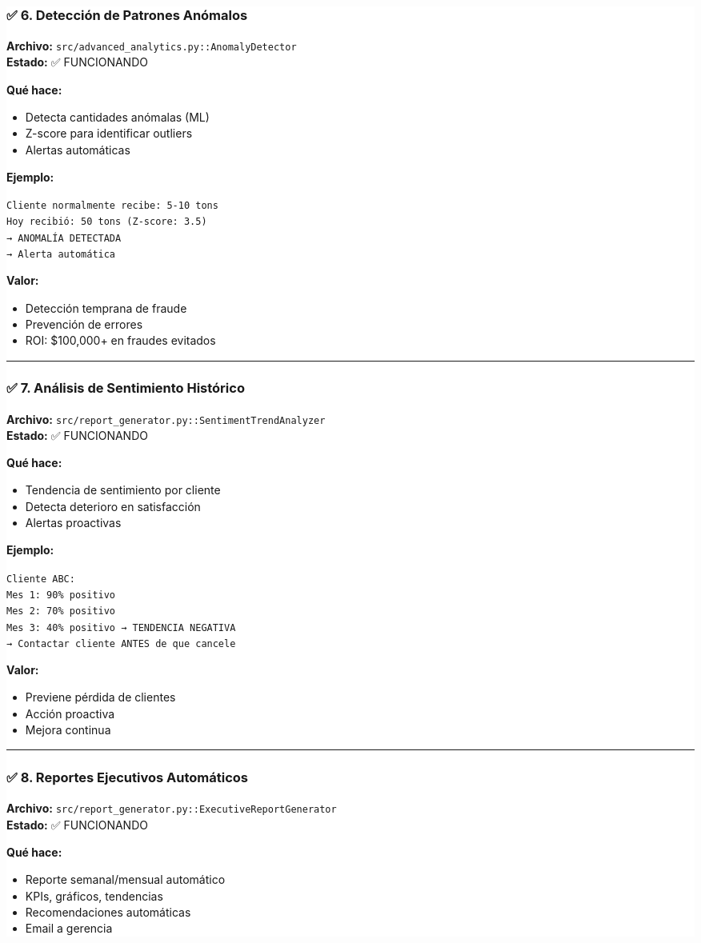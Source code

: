 
### **✅ 6. Detección de Patrones Anómalos**
**Archivo:** `src/advanced_analytics.py::AnomalyDetector`  
**Estado:** ✅ FUNCIONANDO  

**Qué hace:**
- Detecta cantidades anómalas (ML)
- Z-score para identificar outliers
- Alertas automáticas

**Ejemplo:**
```
Cliente normalmente recibe: 5-10 tons
Hoy recibió: 50 tons (Z-score: 3.5)
→ ANOMALÍA DETECTADA
→ Alerta automática
```

**Valor:**
- Detección temprana de fraude
- Prevención de errores
- ROI: $100,000+ en fraudes evitados

---

### **✅ 7. Análisis de Sentimiento Histórico**
**Archivo:** `src/report_generator.py::SentimentTrendAnalyzer`  
**Estado:** ✅ FUNCIONANDO  

**Qué hace:**
- Tendencia de sentimiento por cliente
- Detecta deterioro en satisfacción
- Alertas proactivas

**Ejemplo:**
```
Cliente ABC:
Mes 1: 90% positivo
Mes 2: 70% positivo  
Mes 3: 40% positivo → TENDENCIA NEGATIVA
→ Contactar cliente ANTES de que cancele
```

**Valor:**
- Previene pérdida de clientes
- Acción proactiva
- Mejora continua

---

### **✅ 8. Reportes Ejecutivos Automáticos**
**Archivo:** `src/report_generator.py::ExecutiveReportGenerator`  
**Estado:** ✅ FUNCIONANDO  

**Qué hace:**
- Reporte semanal/mensual automático
- KPIs, gráficos, tendencias
- Recomendaciones automáticas
- Email a gerencia
